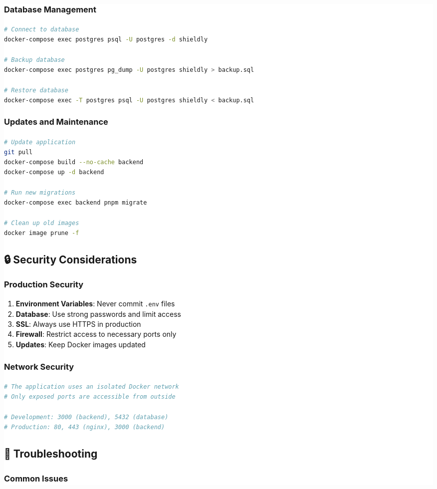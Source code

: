 ### Database Management

```bash
# Connect to database
docker-compose exec postgres psql -U postgres -d shieldly

# Backup database
docker-compose exec postgres pg_dump -U postgres shieldly > backup.sql

# Restore database
docker-compose exec -T postgres psql -U postgres shieldly < backup.sql
```

### Updates and Maintenance

```bash
# Update application
git pull
docker-compose build --no-cache backend
docker-compose up -d backend

# Run new migrations
docker-compose exec backend pnpm migrate

# Clean up old images
docker image prune -f
```

## 🔒 Security Considerations

### Production Security

1. **Environment Variables**: Never commit `.env` files
2. **Database**: Use strong passwords and limit access
3. **SSL**: Always use HTTPS in production
4. **Firewall**: Restrict access to necessary ports only
5. **Updates**: Keep Docker images updated

### Network Security

```bash
# The application uses an isolated Docker network
# Only exposed ports are accessible from outside

# Development: 3000 (backend), 5432 (database)
# Production: 80, 443 (nginx), 3000 (backend)
```

## 🐛 Troubleshooting

### Common Issues
